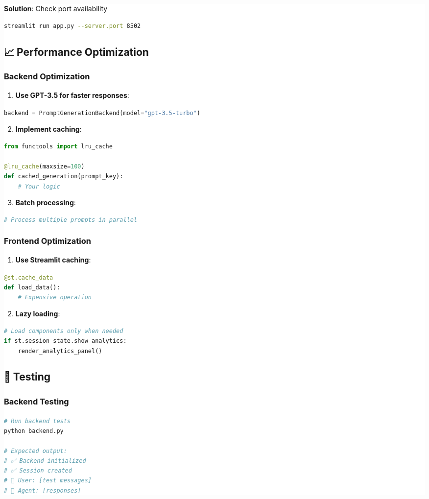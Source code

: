 **Solution**: Check port availability

```bash
streamlit run app.py --server.port 8502
```

## 📈 Performance Optimization

### Backend Optimization

1. **Use GPT-3.5 for faster responses**:

```python
backend = PromptGenerationBackend(model="gpt-3.5-turbo")
```

2. **Implement caching**:

```python
from functools import lru_cache

@lru_cache(maxsize=100)
def cached_generation(prompt_key):
    # Your logic
```

3. **Batch processing**:

```python
# Process multiple prompts in parallel
```

### Frontend Optimization

1. **Use Streamlit caching**:

```python
@st.cache_data
def load_data():
    # Expensive operation
```

2. **Lazy loading**:

```python
# Load components only when needed
if st.session_state.show_analytics:
    render_analytics_panel()
```

## 🧪 Testing

### Backend Testing

```bash
# Run backend tests
python backend.py

# Expected output:
# ✅ Backend initialized
# ✅ Session created
# 👤 User: [test messages]
# 🤖 Agent: [responses]
```
